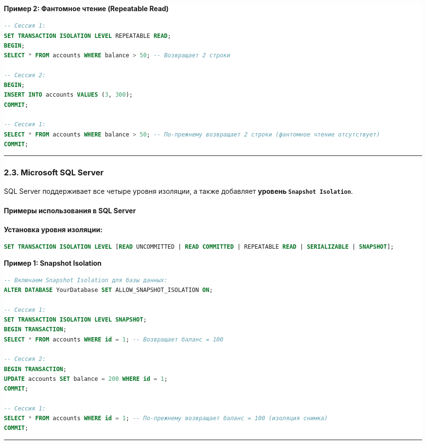 **Пример 2: Фантомное чтение (Repeatable Read)**
```sql
-- Сессия 1:
SET TRANSACTION ISOLATION LEVEL REPEATABLE READ;
BEGIN;
SELECT * FROM accounts WHERE balance > 50; -- Возвращает 2 строки

-- Сессия 2:
BEGIN;
INSERT INTO accounts VALUES (3, 300);
COMMIT;

-- Сессия 1:
SELECT * FROM accounts WHERE balance > 50; -- По-прежнему возвращает 2 строки (фантомное чтение отсутствует)
COMMIT;
```

---

### **2.3. Microsoft SQL Server**

SQL Server поддерживает все четыре уровня изоляции, а также добавляет **уровень `Snapshot Isolation`**.

#### **Примеры использования в SQL Server**

**Установка уровня изоляции:**
```sql
SET TRANSACTION ISOLATION LEVEL [READ UNCOMMITTED | READ COMMITTED | REPEATABLE READ | SERIALIZABLE | SNAPSHOT];
```

**Пример 1: Snapshot Isolation**
```sql
-- Включаем Snapshot Isolation для базы данных:
ALTER DATABASE YourDatabase SET ALLOW_SNAPSHOT_ISOLATION ON;

-- Сессия 1:
SET TRANSACTION ISOLATION LEVEL SNAPSHOT;
BEGIN TRANSACTION;
SELECT * FROM accounts WHERE id = 1; -- Возвращает баланс = 100

-- Сессия 2:
BEGIN TRANSACTION;
UPDATE accounts SET balance = 200 WHERE id = 1;
COMMIT;

-- Сессия 1:
SELECT * FROM accounts WHERE id = 1; -- По-прежнему возвращает баланс = 100 (изоляция снимка)
COMMIT;
```

---

